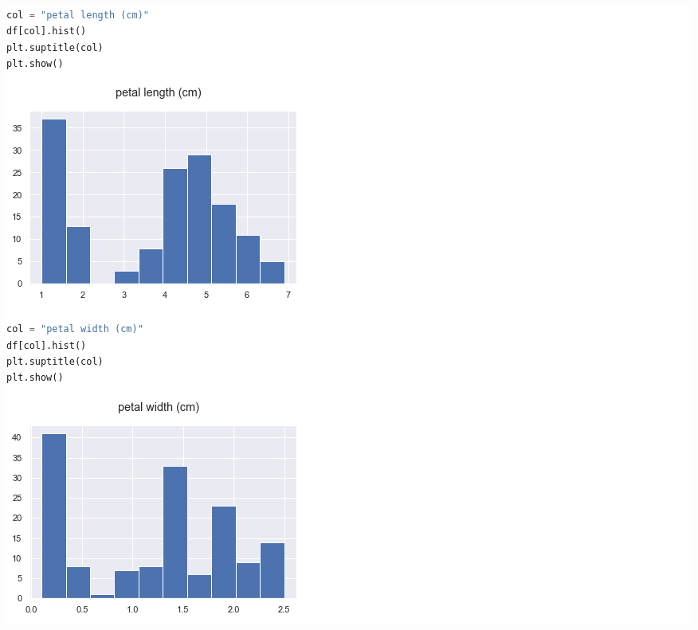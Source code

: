 

```python
col = "petal length (cm)"
df[col].hist()
plt.suptitle(col)
plt.show()
```


    
![png](output_21_0.png)
    



```python
col = "petal width (cm)"
df[col].hist()
plt.suptitle(col)
plt.show()
```


    
![png](output_22_0.png)
    

